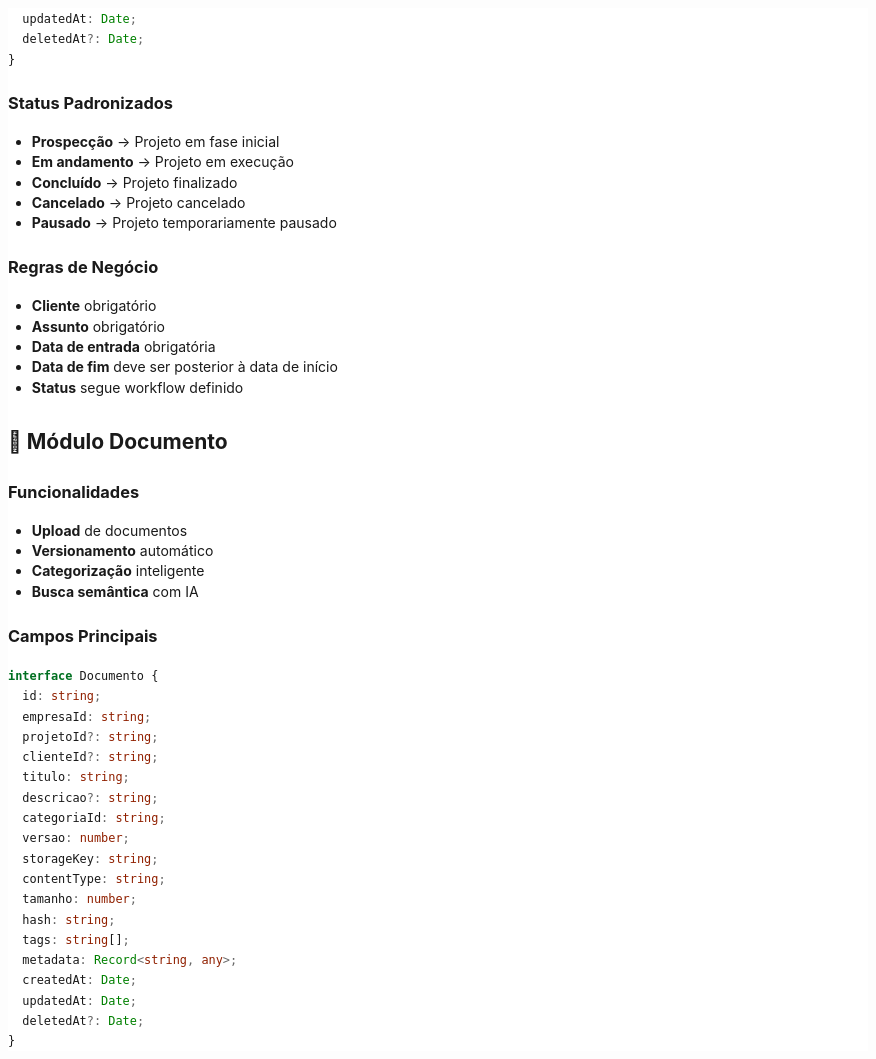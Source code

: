 ```typescript
  updatedAt: Date;
  deletedAt?: Date;
}
```

### Status Padronizados
- **Prospecção** → Projeto em fase inicial
- **Em andamento** → Projeto em execução
- **Concluído** → Projeto finalizado
- **Cancelado** → Projeto cancelado
- **Pausado** → Projeto temporariamente pausado

### Regras de Negócio
- **Cliente** obrigatório
- **Assunto** obrigatório
- **Data de entrada** obrigatória
- **Data de fim** deve ser posterior à data de início
- **Status** segue workflow definido

## 📄 Módulo Documento

### Funcionalidades
- **Upload** de documentos
- **Versionamento** automático
- **Categorização** inteligente
- **Busca semântica** com IA

### Campos Principais
```typescript
interface Documento {
  id: string;
  empresaId: string;
  projetoId?: string;
  clienteId?: string;
  titulo: string;
  descricao?: string;
  categoriaId: string;
  versao: number;
  storageKey: string;
  contentType: string;
  tamanho: number;
  hash: string;
  tags: string[];
  metadata: Record<string, any>;
  createdAt: Date;
  updatedAt: Date;
  deletedAt?: Date;
}
```
